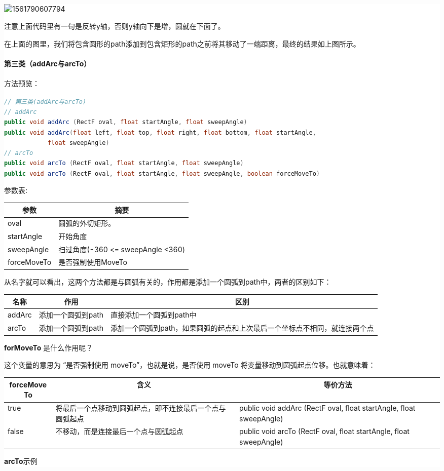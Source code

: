 ![1561790607794](http://ww4.sinaimg.cn/large/006tNc79ly1g4w13kblj7j30af0ii3ym.jpg)



注意上面代码里有一句是反转y轴，否则y轴向下是增，圆就在下面了。

在上面的图里，我们将包含圆形的path添加到包含矩形的path之前将其移动了一端距离，最终的结果如上图所示。



#### 第三类（addArc与arcTo）

方法预览：

```java
// 第三类(addArc与arcTo)
// addArc
public void addArc (RectF oval, float startAngle, float sweepAngle)
public void addArc(float left, float top, float right, float bottom, float startAngle,
            float sweepAngle)
// arcTo
public void arcTo (RectF oval, float startAngle, float sweepAngle)
public void arcTo (RectF oval, float startAngle, float sweepAngle, boolean forceMoveTo)
```

参数表:

| 参数        | 摘要                              |
| ----------- | --------------------------------- |
| oval        | 圆弧的外切矩形。                  |
| startAngle  | 开始角度                          |
| sweepAngle  | 扫过角度(-360 <= sweepAngle <360) |
| forceMoveTo | 是否强制使用MoveTo                |

从名字就可以看出，这两个方法都是与圆弧有关的，作用都是添加一个圆弧到path中，两者的区别如下：

| 名称   | 作用               | 区别                                                         |
| ------ | ------------------ | ------------------------------------------------------------ |
| addArc | 添加一个圆弧到path | 直接添加一个圆弧到path中                                     |
| arcTo  | 添加一个圆弧到path | 添加一个圆弧到path，如果圆弧的起点和上次最后一个坐标点不相同，就连接两个点 |



**forMoveTo** 是什么作用呢？

这个变量的意思为 “是否强制使用 moveTo”，也就是说，是否使用 moveTo 将变量移动到圆弧起点位移。也就意味着：

| forceMoveTo | 含义                                                     | 等价方法                                                     |
| ----------- | -------------------------------------------------------- | ------------------------------------------------------------ |
| true        | 将最后一个点移动到圆弧起点，即不连接最后一个点与圆弧起点 | public void addArc (RectF oval, float startAngle, float sweepAngle) |
| false       | 不移动，而是连接最后一个点与圆弧起点                     | public void arcTo (RectF oval, float startAngle, float sweepAngle) |



**arcTo**示例
